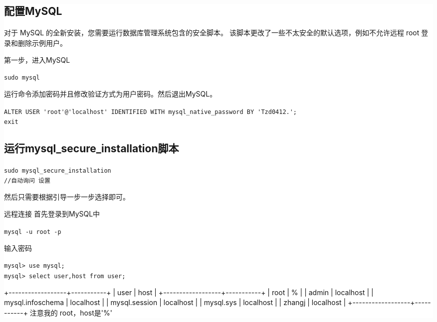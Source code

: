 ## 配置MySQL

对于 MySQL 的全新安装，您需要运行数据库管理系统包含的安全脚本。 该脚本更改了一些不太安全的默认选项，例如不允许远程 root 登录和删除示例用户。

第一步，进入MySQL

```
sudo mysql
```

运行命令添加密码并且修改验证方式为用户密码。然后退出MySQL。

```
ALTER USER 'root'@'localhost' IDENTIFIED WITH mysql_native_password BY 'Tzd0412.';
exit
```

## 运行mysql_secure_installation脚本

```
sudo mysql_secure_installation
//自动询问 设置
```

然后只需要根据引导一步一步选择即可。

远程连接
首先登录到MySQL中

```
mysql -u root -p
```

输入密码

```
mysql> use mysql;
mysql> select user,host from user;
```

+------------------+-----------+
| user             | host      |
+------------------+-----------+
| root             | %         |
| admin            | localhost |
| mysql.infoschema | localhost |
| mysql.session    | localhost |
| mysql.sys        | localhost |
| zhangj           | localhost |
+------------------+-----------+
注意我的 root，host是'%'
